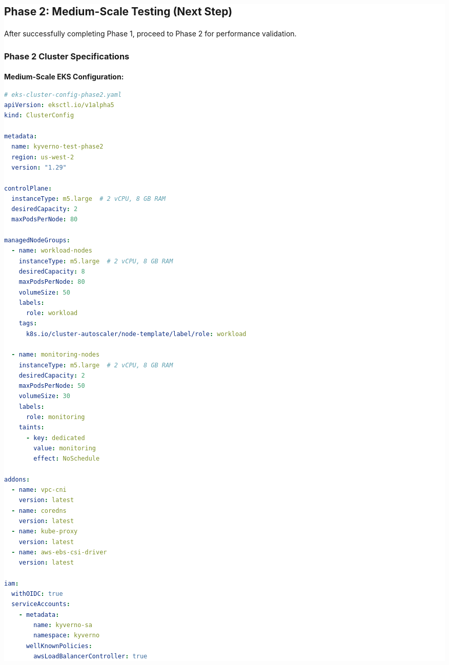 ## Phase 2: Medium-Scale Testing (Next Step)

After successfully completing Phase 1, proceed to Phase 2 for performance validation.

### Phase 2 Cluster Specifications

**Medium-Scale EKS Configuration:**
```yaml
# eks-cluster-config-phase2.yaml
apiVersion: eksctl.io/v1alpha5
kind: ClusterConfig

metadata:
  name: kyverno-test-phase2
  region: us-west-2
  version: "1.29"

controlPlane:
  instanceType: m5.large  # 2 vCPU, 8 GB RAM
  desiredCapacity: 2
  maxPodsPerNode: 80
  
managedNodeGroups:
  - name: workload-nodes
    instanceType: m5.large  # 2 vCPU, 8 GB RAM
    desiredCapacity: 8
    maxPodsPerNode: 80
    volumeSize: 50
    labels:
      role: workload
    tags:
      k8s.io/cluster-autoscaler/node-template/label/role: workload

  - name: monitoring-nodes
    instanceType: m5.large  # 2 vCPU, 8 GB RAM
    desiredCapacity: 2
    maxPodsPerNode: 50
    volumeSize: 30
    labels:
      role: monitoring
    taints:
      - key: dedicated
        value: monitoring
        effect: NoSchedule

addons:
  - name: vpc-cni
    version: latest
  - name: coredns
    version: latest
  - name: kube-proxy
    version: latest
  - name: aws-ebs-csi-driver
    version: latest

iam:
  withOIDC: true
  serviceAccounts:
    - metadata:
        name: kyverno-sa
        namespace: kyverno
      wellKnownPolicies:
        awsLoadBalancerController: true
```
